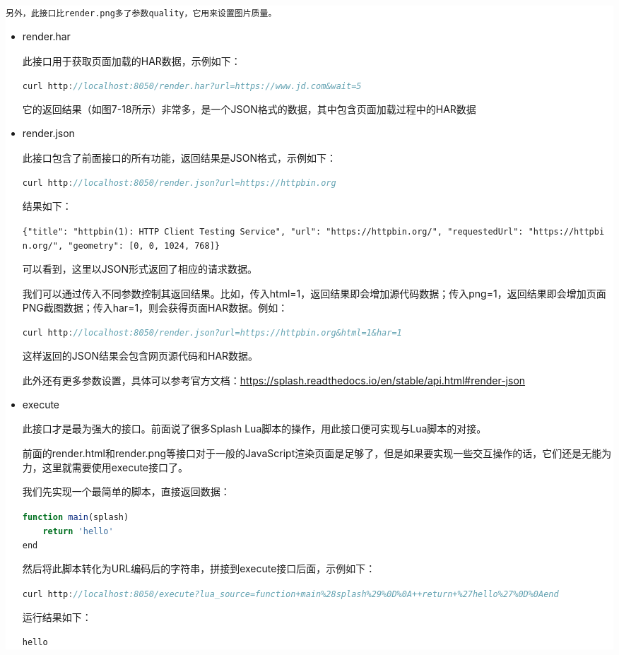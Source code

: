     另外，此接口比render.png多了参数quality，它用来设置图片质量。

- render.har

    此接口用于获取页面加载的HAR数据，示例如下：
    ```js
    curl http://localhost:8050/render.har?url=https://www.jd.com&wait=5
    ```
    它的返回结果（如图7-18所示）非常多，是一个JSON格式的数据，其中包含页面加载过程中的HAR数据

- render.json

    此接口包含了前面接口的所有功能，返回结果是JSON格式，示例如下：
    ```js
    curl http://localhost:8050/render.json?url=https://httpbin.org
    ```
    结果如下：
    ```
    {"title": "httpbin(1): HTTP Client Testing Service", "url": "https://httpbin.org/", "requestedUrl": "https://httpbin.org/", "geometry": [0, 0, 1024, 768]}
    ```
    可以看到，这里以JSON形式返回了相应的请求数据。

    我们可以通过传入不同参数控制其返回结果。比如，传入html=1，返回结果即会增加源代码数据；传入png=1，返回结果即会增加页面PNG截图数据；传入har=1，则会获得页面HAR数据。例如：
    ```js
    curl http://localhost:8050/render.json?url=https://httpbin.org&html=1&har=1
    ```
    这样返回的JSON结果会包含网页源代码和HAR数据。

    此外还有更多参数设置，具体可以参考官方文档：https://splash.readthedocs.io/en/stable/api.html#render-json

- execute

    此接口才是最为强大的接口。前面说了很多Splash Lua脚本的操作，用此接口便可实现与Lua脚本的对接。

    前面的render.html和render.png等接口对于一般的JavaScript渲染页面是足够了，但是如果要实现一些交互操作的话，它们还是无能为力，这里就需要使用execute接口了。

    我们先实现一个最简单的脚本，直接返回数据：

    ```js
    function main(splash)
        return 'hello'
    end
    ```

    然后将此脚本转化为URL编码后的字符串，拼接到execute接口后面，示例如下：

    ```js
    curl http://localhost:8050/execute?lua_source=function+main%28splash%29%0D%0A++return+%27hello%27%0D%0Aend
    ```

    运行结果如下：

    ```
    hello
    ```
